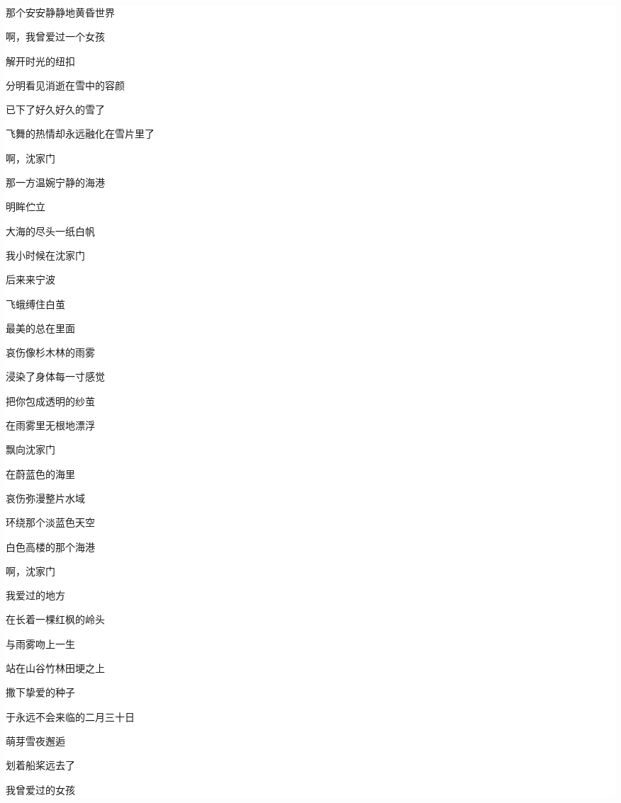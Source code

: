 那个安安静静地黄昏世界

啊，我曾爱过一个女孩

解开时光的纽扣

分明看见消逝在雪中的容颜

已下了好久好久的雪了

飞舞的热情却永远融化在雪片里了

啊，沈家门

那一方温婉宁静的海港

明眸伫立

大海的尽头一纸白帆

我小时候在沈家门

后来来宁波

飞蛾缚住白茧

最美的总在里面

哀伤像杉木林的雨雾

浸染了身体每一寸感觉

把你包成透明的纱茧

在雨雾里无根地漂浮

飘向沈家门

在蔚蓝色的海里

哀伤弥漫整片水域

环绕那个淡蓝色天空

白色高楼的那个海港

啊，沈家门

我爱过的地方

在长着一棵红枫的岭头

与雨雾吻上一生

站在山谷竹林田埂之上

撒下挚爱的种子

于永远不会来临的二月三十日

萌芽雪夜邂逅

划着船桨远去了

我曾爱过的女孩
